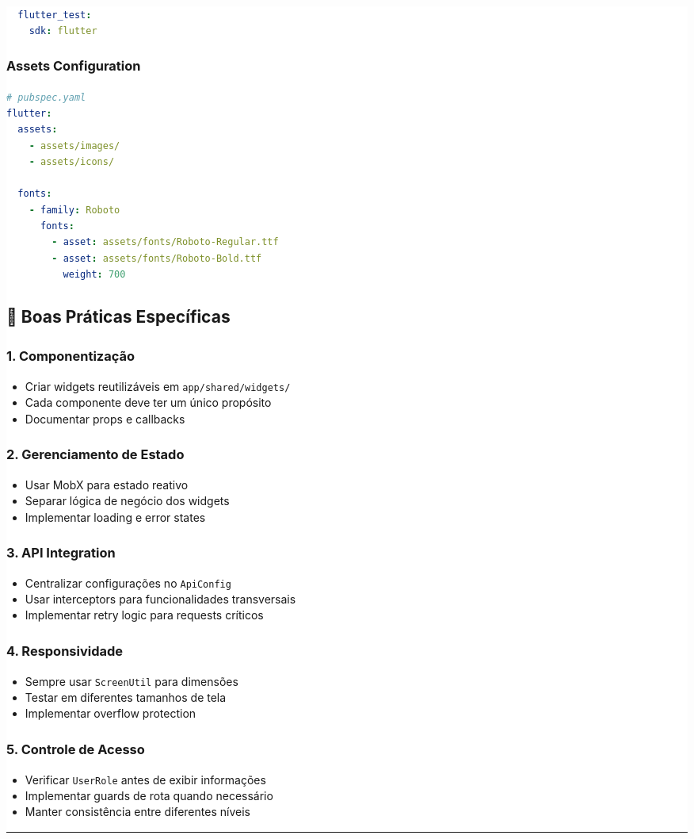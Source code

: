 ```yaml
  flutter_test:
    sdk: flutter
```

### Assets Configuration
```yaml
# pubspec.yaml
flutter:
  assets:
    - assets/images/
    - assets/icons/
  
  fonts:
    - family: Roboto
      fonts:
        - asset: assets/fonts/Roboto-Regular.ttf
        - asset: assets/fonts/Roboto-Bold.ttf
          weight: 700
```

## 🎯 Boas Práticas Específicas

### 1. **Componentização**
- Criar widgets reutilizáveis em `app/shared/widgets/`
- Cada componente deve ter um único propósito
- Documentar props e callbacks

### 2. **Gerenciamento de Estado**
- Usar MobX para estado reativo
- Separar lógica de negócio dos widgets
- Implementar loading e error states

### 3. **API Integration**
- Centralizar configurações no `ApiConfig`
- Usar interceptors para funcionalidades transversais
- Implementar retry logic para requests críticos

### 4. **Responsividade**
- Sempre usar `ScreenUtil` para dimensões
- Testar em diferentes tamanhos de tela
- Implementar overflow protection

### 5. **Controle de Acesso**
- Verificar `UserRole` antes de exibir informações
- Implementar guards de rota quando necessário
- Manter consistência entre diferentes níveis

---
